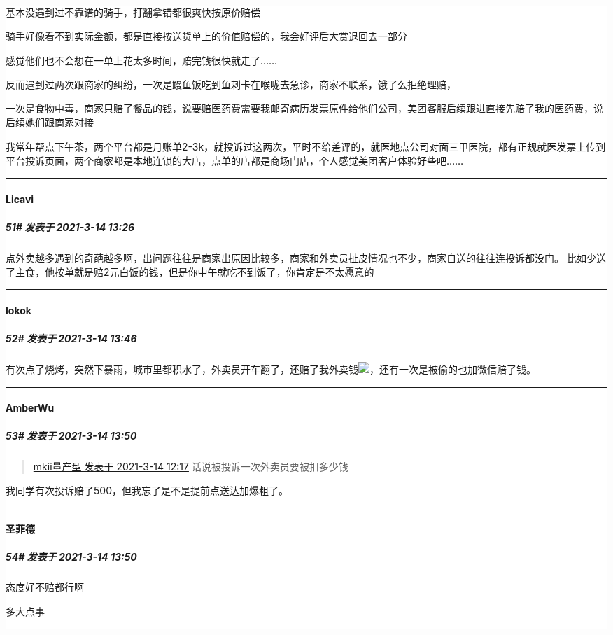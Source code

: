 
基本没遇到过不靠谱的骑手，打翻拿错都很爽快按原价赔偿

骑手好像看不到实际金额，都是直接按送货单上的价值赔偿的，我会好评后大赏退回去一部分

感觉他们也不会想在一单上花太多时间，赔完钱很快就走了……


反而遇到过两次跟商家的纠纷，一次是鳗鱼饭吃到鱼刺卡在喉咙去急诊，商家不联系，饿了么拒绝理赔，

一次是食物中毒，商家只赔了餐品的钱，说要赔医药费需要我邮寄病历发票原件给他们公司，美团客服后续跟进直接先赔了我的医药费，说后续她们跟商家对接

我常年帮点下午茶，两个平台都是月账单2-3k，就投诉过这两次，平时不给差评的，就医地点公司对面三甲医院，都有正规就医发票上传到平台投诉页面，两个商家都是本地连锁的大店，点单的店都是商场门店，个人感觉美团客户体验好些吧……


*****

####  Licavi  
##### 51#       发表于 2021-3-14 13:26


点外卖越多遇到的奇葩越多啊，出问题往往是商家出原因比较多，商家和外卖员扯皮情况也不少，商家自送的往往连投诉都没门。
比如少送了主食，他按单就是赔2元白饭的钱，但是你中午就吃不到饭了，你肯定是不太愿意的


*****

####  lokok  
##### 52#       发表于 2021-3-14 13:46


有次点了烧烤，突然下暴雨，城市里都积水了，外卖员开车翻了，还赔了我外卖钱<img src="https://static.saraba1st.com/image/smiley/face2017/001.png" referrerpolicy="no-referrer">，还有一次是被偷的也加微信赔了钱。


*****

####  AmberWu  
##### 53#       发表于 2021-3-14 13:50


<blockquote><a href="httphttps://bbs.saraba1st.com/2b/forum.php?mod=redirect&amp;goto=findpost&amp;pid=50619611&amp;ptid=1993092" target="_blank">mkii量产型 发表于 2021-3-14 12:17</a>
话说被投诉一次外卖员要被扣多少钱</blockquote>
我同学有次投诉赔了500，但我忘了是不是提前点送达加爆粗了。


*****

####  圣菲德  
##### 54#       发表于 2021-3-14 13:50


态度好不赔都行啊


多大点事


*****
